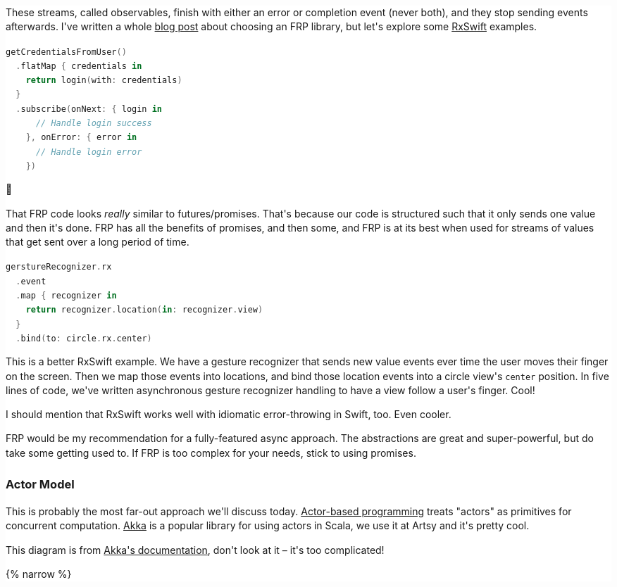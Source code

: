 These streams, called observables, finish with either an error or completion event (never both), and they stop sending events afterwards. I've written a whole [blog post](https://ashfurrow.com/blog/reactivecocoa-vs-rxswift/) about choosing an FRP library, but let's explore some [RxSwift](https://github.com/ReactiveX/RxSwift) examples.

```swift
getCredentialsFromUser()
  .flatMap { credentials in
    return login(with: credentials)
  }
  .subscribe(onNext: { login in
      // Handle login success
    }, onError: { error in
      // Handle login error
    })
```

🤔

That FRP code looks _really_ similar to futures/promises. That's because our code is structured such that it only sends one value and then it's done. FRP has all the benefits of promises, and then some, and FRP is at its best when used for streams of values that get sent over a long period of time.

```swift
gerstureRecognizer.rx
  .event
  .map { recognizer in
    return recognizer.location(in: recognizer.view)
  }
  .bind(to: circle.rx.center)
```

This is a better RxSwift example. We have a gesture recognizer that sends new value events ever time the user moves their finger on the screen. Then we map those events into locations, and bind those location events into a circle view's `center` position. In five lines of code, we've written asynchronous gesture recognizer handling to have a view follow a user's finger. Cool!

I should mention that RxSwift works well with idiomatic error-throwing in Swift, too. Even cooler.

FRP would be my recommendation for a fully-featured async approach. The abstractions are great and super-powerful, but do take some getting used to. If FRP is too complex for your needs, stick to using promises.

### Actor Model

This is probably the most far-out approach we'll discuss today. [Actor-based programming](https://en.wikipedia.org/wiki/Actor_model) treats "actors" as primitives for concurrent computation. [Akka](http://akka.io) is a popular library for using actors in Scala, we use it at Artsy and it's pretty cool.

This diagram is from [Akka's documentation](http://doc.akka.io/docs/akka/current/scala/actors.html), don't look at it – it's too complicated!

{% narrow %}
